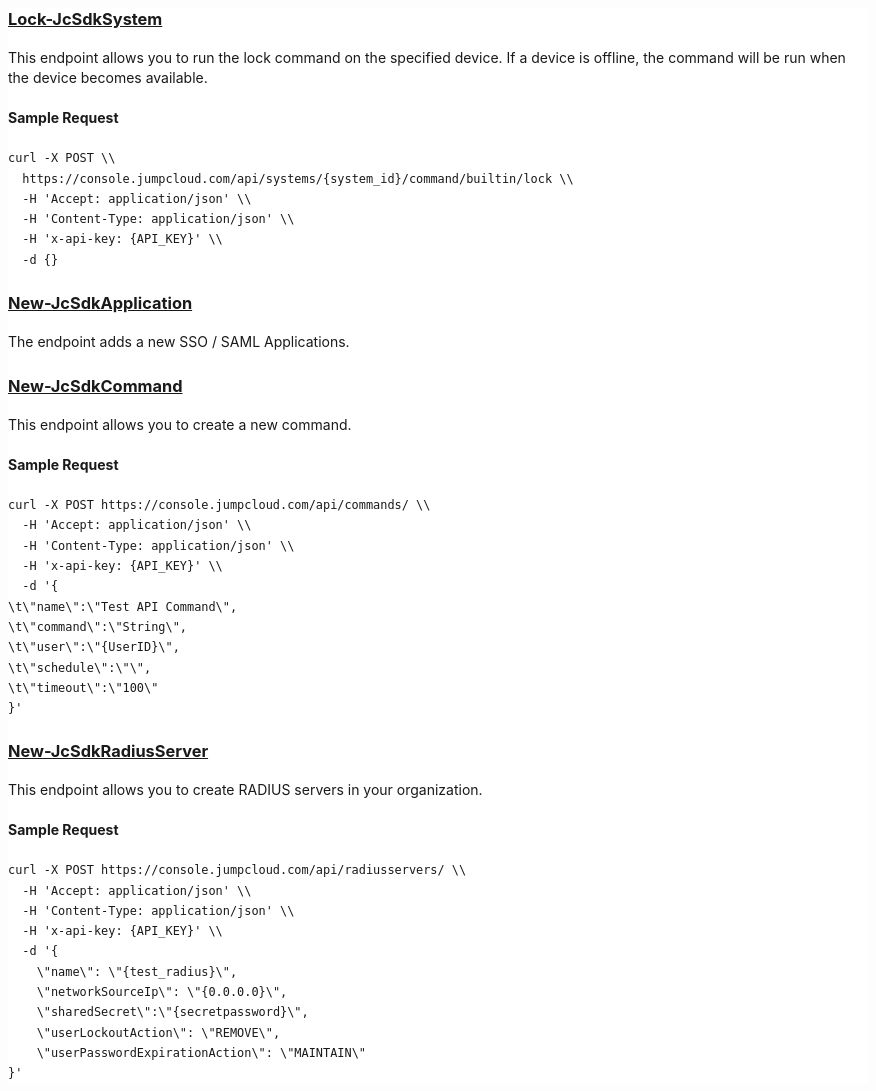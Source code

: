 ### [Lock-JcSdkSystem](Lock-JcSdkSystem.md)
This endpoint allows you to run the lock command on the specified device.
If a device is offline, the command will be run when the device becomes available.

#### Sample Request
```
curl -X POST \\
  https://console.jumpcloud.com/api/systems/{system_id}/command/builtin/lock \\
  -H 'Accept: application/json' \\
  -H 'Content-Type: application/json' \\
  -H 'x-api-key: {API_KEY}' \\
  -d {}
```

### [New-JcSdkApplication](New-JcSdkApplication.md)
The endpoint adds a new SSO / SAML Applications.

### [New-JcSdkCommand](New-JcSdkCommand.md)
This endpoint allows you to create a new command.

#### Sample Request

```
curl -X POST https://console.jumpcloud.com/api/commands/ \\
  -H 'Accept: application/json' \\
  -H 'Content-Type: application/json' \\
  -H 'x-api-key: {API_KEY}' \\
  -d '{
\t\"name\":\"Test API Command\",
\t\"command\":\"String\",
\t\"user\":\"{UserID}\",
\t\"schedule\":\"\",
\t\"timeout\":\"100\"
}'

```

### [New-JcSdkRadiusServer](New-JcSdkRadiusServer.md)
This endpoint allows you to create RADIUS servers in your organization.

#### Sample Request
```
curl -X POST https://console.jumpcloud.com/api/radiusservers/ \\
  -H 'Accept: application/json' \\
  -H 'Content-Type: application/json' \\
  -H 'x-api-key: {API_KEY}' \\
  -d '{
    \"name\": \"{test_radius}\",
    \"networkSourceIp\": \"{0.0.0.0}\",
    \"sharedSecret\":\"{secretpassword}\",
    \"userLockoutAction\": \"REMOVE\",
    \"userPasswordExpirationAction\": \"MAINTAIN\"
}'
```
